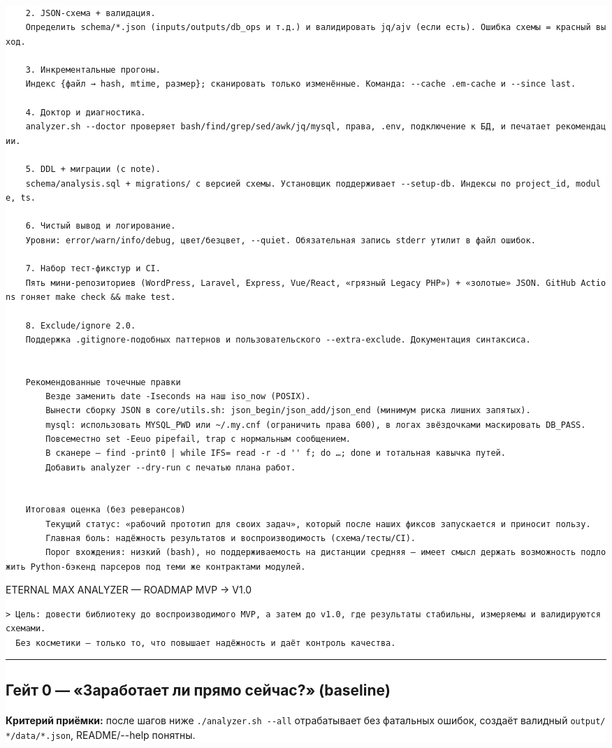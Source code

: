         2. JSON-схема + валидация.
        Определить schema/*.json (inputs/outputs/db_ops и т.д.) и валидировать jq/ajv (если есть). Ошибка схемы = красный выход.

        3. Инкрементальные прогоны.
        Индекс {файл → hash, mtime, размер}; сканировать только изменённые. Команда: --cache .em-cache и --since last.

        4. Доктор и диагностика.
        analyzer.sh --doctor проверяет bash/find/grep/sed/awk/jq/mysql, права, .env, подключение к БД, и печатает рекомендации.

        5. DDL + миграции (с note).
        schema/analysis.sql + migrations/ c версией схемы. Установщик поддерживает --setup-db. Индексы по project_id, module, ts.

        6. Чистый вывод и логирование.
        Уровни: error/warn/info/debug, цвет/безцвет, --quiet. Обязательная запись stderr утилит в файл ошибок.

        7. Набор тест-фикстур и CI.
        Пять мини-репозиториев (WordPress, Laravel, Express, Vue/React, «грязный Legacy PHP») + «золотые» JSON. GitHub Actions гоняет make check && make test.

        8. Exclude/ignore 2.0.
        Поддержка .gitignore-подобных паттернов и пользовательского --extra-exclude. Документация синтаксиса.


        Рекомендованные точечные правки
            Везде заменить date -Iseconds на наш iso_now (POSIX).
            Вынести сборку JSON в core/utils.sh: json_begin/json_add/json_end (минимум риска лишних запятых).
            mysql: использовать MYSQL_PWD или ~/.my.cnf (ограничить права 600), в логах звёздочками маскировать DB_PASS.
            Повсеместно set -Eeuo pipefail, trap с нормальным сообщением.
            В сканере — find -print0 | while IFS= read -r -d '' f; do …; done и тотальная кавычка путей.
            Добавить analyzer --dry-run с печатью плана работ.


        Итоговая оценка (без реверансов)
            Текущий статус: «рабочий прототип для своих задач», который после наших фиксов запускается и приносит пользу.
            Главная боль: надёжность результатов и воспроизводимость (схема/тесты/CI).
            Порог вхождения: низкий (bash), но поддерживаемость на дистанции средняя — имеет смысл держать возможность подложить Python-бэкенд парсеров под теми же контрактами модулей.



ETERNAL MAX ANALYZER — ROADMAP MVP → V1.0

    > Цель: довести библиотеку до воспроизводимого MVP, а затем до v1.0, где результаты стабильны, измеряемы и валидируются схемами. 
      Без косметики — только то, что повышает надёжность и даёт контроль качества.

---

## Гейт 0 — «Заработает ли прямо сейчас?» (baseline)
**Критерий приёмки:** после шагов ниже `./analyzer.sh --all` отрабатывает без фатальных ошибок, создаёт валидный `output/*/data/*.json`, README/--help понятны.
